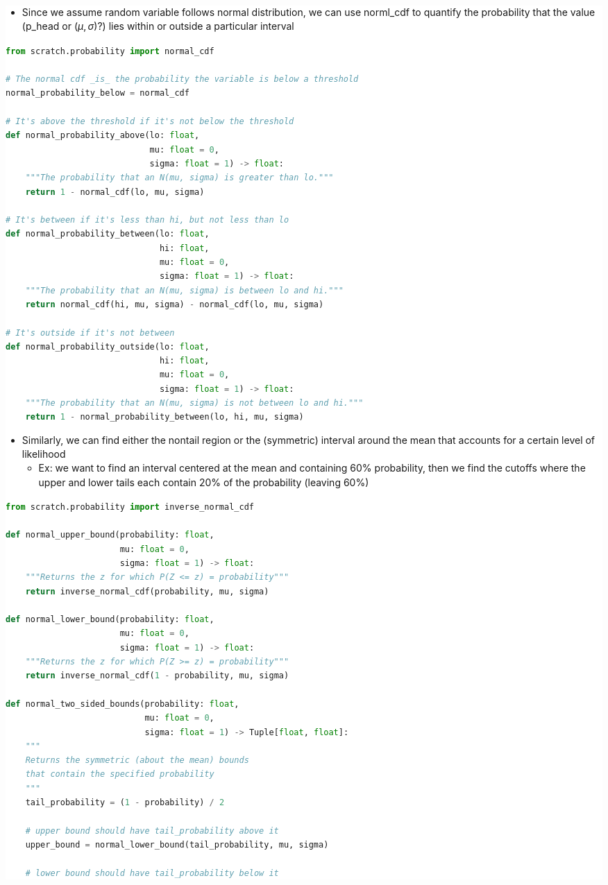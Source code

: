 - Since we assume random variable follows normal distribution, we can use norml_cdf to quantify the probability that the value (p_head or ($\mu, \sigma)$?) lies within or outside a particular interval
```python
from scratch.probability import normal_cdf

# The normal cdf _is_ the probability the variable is below a threshold
normal_probability_below = normal_cdf

# It's above the threshold if it's not below the threshold
def normal_probability_above(lo: float,
                             mu: float = 0,
                             sigma: float = 1) -> float:
    """The probability that an N(mu, sigma) is greater than lo."""
    return 1 - normal_cdf(lo, mu, sigma)

# It's between if it's less than hi, but not less than lo
def normal_probability_between(lo: float,
                               hi: float,
                               mu: float = 0,
                               sigma: float = 1) -> float:
    """The probability that an N(mu, sigma) is between lo and hi."""
    return normal_cdf(hi, mu, sigma) - normal_cdf(lo, mu, sigma)

# It's outside if it's not between
def normal_probability_outside(lo: float,
                               hi: float,
                               mu: float = 0,
                               sigma: float = 1) -> float:
    """The probability that an N(mu, sigma) is not between lo and hi."""
    return 1 - normal_probability_between(lo, hi, mu, sigma)
```

- Similarly, we can find either the nontail region or the (symmetric) interval around the mean that accounts for a certain level of likelihood
    - Ex: we want to find an interval centered at the mean and containing 60% probability, then we find the cutoffs where the upper and lower tails each contain 20% of the probability (leaving 60%)
```python
from scratch.probability import inverse_normal_cdf

def normal_upper_bound(probability: float,
                       mu: float = 0,
                       sigma: float = 1) -> float:
    """Returns the z for which P(Z <= z) = probability"""
    return inverse_normal_cdf(probability, mu, sigma)

def normal_lower_bound(probability: float,
                       mu: float = 0,
                       sigma: float = 1) -> float:
    """Returns the z for which P(Z >= z) = probability"""
    return inverse_normal_cdf(1 - probability, mu, sigma)

def normal_two_sided_bounds(probability: float,
                            mu: float = 0,
                            sigma: float = 1) -> Tuple[float, float]:
    """
    Returns the symmetric (about the mean) bounds
    that contain the specified probability
    """
    tail_probability = (1 - probability) / 2

    # upper bound should have tail_probability above it
    upper_bound = normal_lower_bound(tail_probability, mu, sigma)

    # lower bound should have tail_probability below it
```